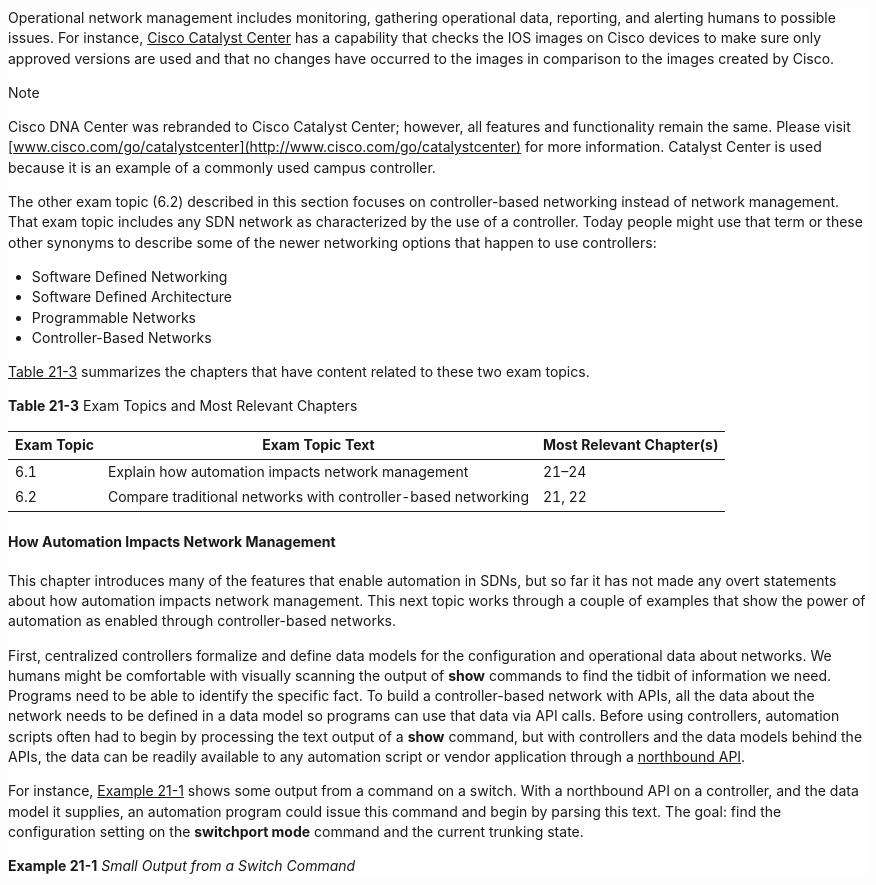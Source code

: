 Operational network management includes monitoring, gathering operational data, reporting, and alerting humans to possible issues. For instance, [Cisco Catalyst Center](vol2_gloss.xhtml#gloss_070) has a capability that checks the IOS images on Cisco devices to make sure only approved versions are used and that no changes have occurred to the images in comparison to the images created by Cisco.

Note

Cisco DNA Center was rebranded to Cisco Catalyst Center; however, all features and functionality remain the same. Please visit [www.cisco.com/go/catalystcenter](http://www.cisco.com/go/catalystcenter) for more information. Catalyst Center is used because it is an example of a commonly used campus controller.

The other exam topic (6.2) described in this section focuses on controller-based networking instead of network management. That exam topic includes any SDN network as characterized by the use of a controller. Today people might use that term or these other synonyms to describe some of the newer networking options that happen to use controllers:

* Software Defined Networking
* Software Defined Architecture
* Programmable Networks
* Controller-Based Networks

[Table 21-3](vol2_ch21.xhtml#ch21tab03) summarizes the chapters that have content related to these two exam topics.

**Table 21-3** Exam Topics and Most Relevant Chapters

| Exam Topic | Exam Topic Text | Most Relevant Chapter(s) |
| --- | --- | --- |
| 6.1 | Explain how automation impacts network management | 21–24 |
| 6.2 | Compare traditional networks with controller-based networking | 21, 22 |

#### How Automation Impacts Network Management

This chapter introduces many of the features that enable automation in SDNs, but so far it has not made any overt statements about how automation impacts network management. This next topic works through a couple of examples that show the power of automation as enabled through controller-based networks.

First, centralized controllers formalize and define data models for the configuration and operational data about networks. We humans might be comfortable with visually scanning the output of **show** commands to find the tidbit of information we need. Programs need to be able to identify the specific fact. To build a controller-based network with APIs, all the data about the network needs to be defined in a data model so programs can use that data via API calls. Before using controllers, automation scripts often had to begin by processing the text output of a **show** command, but with controllers and the data models behind the APIs, the data can be readily available to any automation script or vendor application through a [northbound API](vol2_gloss.xhtml#gloss_230).

For instance, [Example 21-1](vol2_ch21.xhtml#exa21_1) shows some output from a command on a switch. With a northbound API on a controller, and the data model it supplies, an automation program could issue this command and begin by parsing this text. The goal: find the configuration setting on the **switchport mode** command and the current trunking state.

**Example 21-1** *Small Output from a Switch Command*
